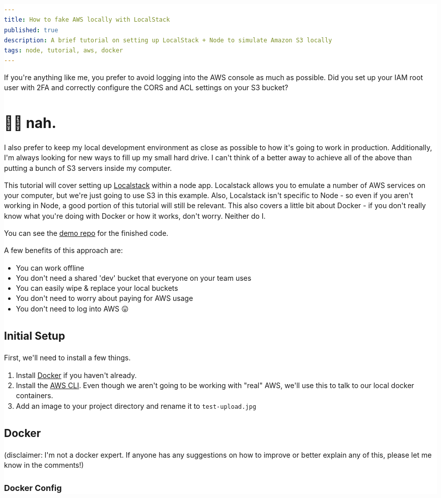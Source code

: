 ```yaml
---
title: How to fake AWS locally with LocalStack
published: true
description: A brief tutorial on setting up LocalStack + Node to simulate Amazon S3 locally
tags: node, tutorial, aws, docker
---
```


If you're anything like me, you prefer to avoid logging into the AWS console as much as possible. Did you set up your IAM root user with 2FA and correctly configure the CORS and ACL settings on your S3 bucket?

# 🤷‍♂️ nah.

I also prefer to keep my local development environment as close as possible to how it's going to work in production. Additionally, I'm always looking for new ways to fill up my small hard drive. I can't think of a better away to achieve all of the above than putting a bunch of S3 servers inside my computer.

This tutorial will cover setting up [Localstack](https://github.com/localstack/localstack) within a node app. Localstack allows you to emulate a number of AWS services on your computer, but we're just going to use S3 in this example. Also, Localstack isn't specific to Node - so even if you aren't working in Node, a good portion of this tutorial will still be relevant. This also covers a little bit about Docker - if you don't really know what you're doing with Docker or how it works, don't worry. Neither do I.

You can see the [demo repo](https://github.com/good-idea/localstack-demo) for the finished code.

A few benefits of this approach are:

 - You can work offline
 - You don't need a shared 'dev' bucket that everyone on your team uses
 - You can easily wipe & replace your local buckets
 - You don't need to worry about paying for AWS usage
 - You don't need to log into AWS 😛

## Initial Setup

First, we'll need to install a few things.

1. Install [Docker](https://docs.docker.com/install/) if you haven't already.
2. Install the [AWS CLI](https://aws.amazon.com/cli/). Even though we aren't going to be working with "real" AWS, we'll use this to talk to our local docker containers.
4. Add an image to your project directory and rename it to `test-upload.jpg`

## Docker

(disclaimer: I'm not a docker expert. If anyone has any suggestions on how to improve or better explain any of this, please let me know in the comments!)


### Docker Config
